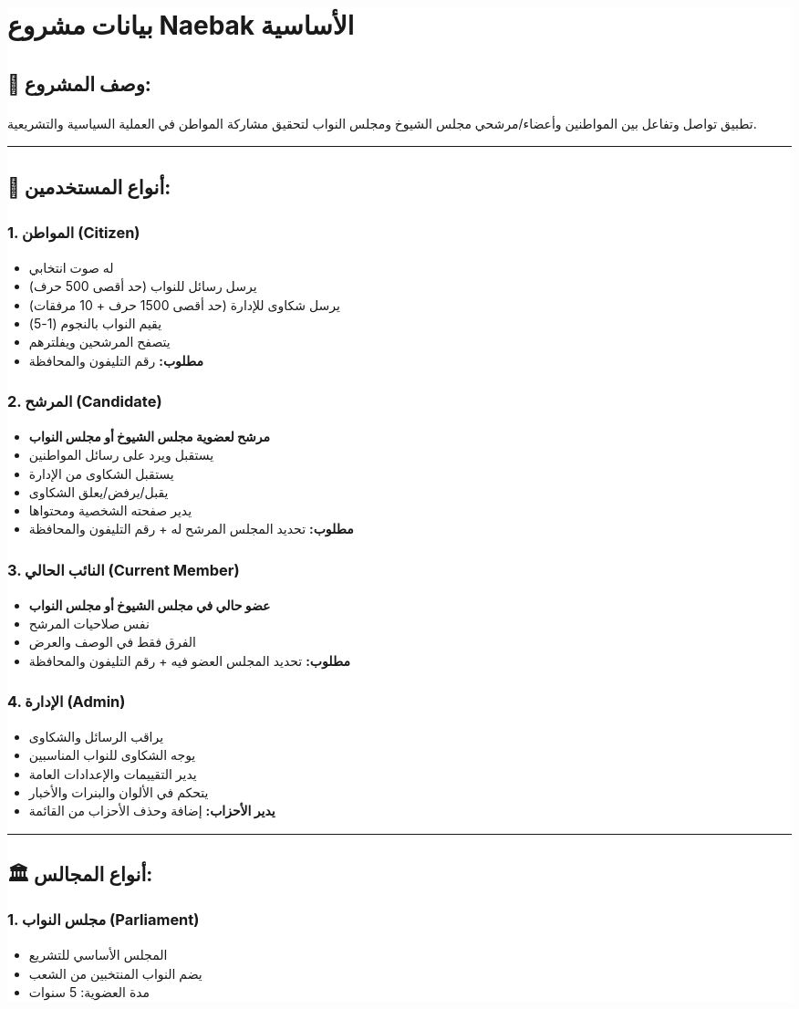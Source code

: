 # بيانات مشروع Naebak الأساسية

## 🎯 **وصف المشروع:**
تطبيق تواصل وتفاعل بين المواطنين وأعضاء/مرشحي مجلس الشيوخ ومجلس النواب لتحقيق مشاركة المواطن في العملية السياسية والتشريعية.

---

## 👥 **أنواع المستخدمين:**

### 1. المواطن (Citizen)
- له صوت انتخابي
- يرسل رسائل للنواب (حد أقصى 500 حرف)
- يرسل شكاوى للإدارة (حد أقصى 1500 حرف + 10 مرفقات)
- يقيم النواب بالنجوم (1-5)
- يتصفح المرشحين ويفلترهم
- **مطلوب:** رقم التليفون والمحافظة

### 2. المرشح (Candidate)
- **مرشح لعضوية مجلس الشيوخ أو مجلس النواب**
- يستقبل ويرد على رسائل المواطنين
- يستقبل الشكاوى من الإدارة
- يقبل/يرفض/يعلق الشكاوى
- يدير صفحته الشخصية ومحتواها
- **مطلوب:** تحديد المجلس المرشح له + رقم التليفون والمحافظة

### 3. النائب الحالي (Current Member)
- **عضو حالي في مجلس الشيوخ أو مجلس النواب**
- نفس صلاحيات المرشح
- الفرق فقط في الوصف والعرض
- **مطلوب:** تحديد المجلس العضو فيه + رقم التليفون والمحافظة

### 4. الإدارة (Admin)
- يراقب الرسائل والشكاوى
- يوجه الشكاوى للنواب المناسبين
- يدير التقييمات والإعدادات العامة
- يتحكم في الألوان والبنرات والأخبار
- **يدير الأحزاب:** إضافة وحذف الأحزاب من القائمة

---

## 🏛️ **أنواع المجالس:**

### 1. مجلس النواب (Parliament)
- المجلس الأساسي للتشريع
- يضم النواب المنتخبين من الشعب
- مدة العضوية: 5 سنوات
